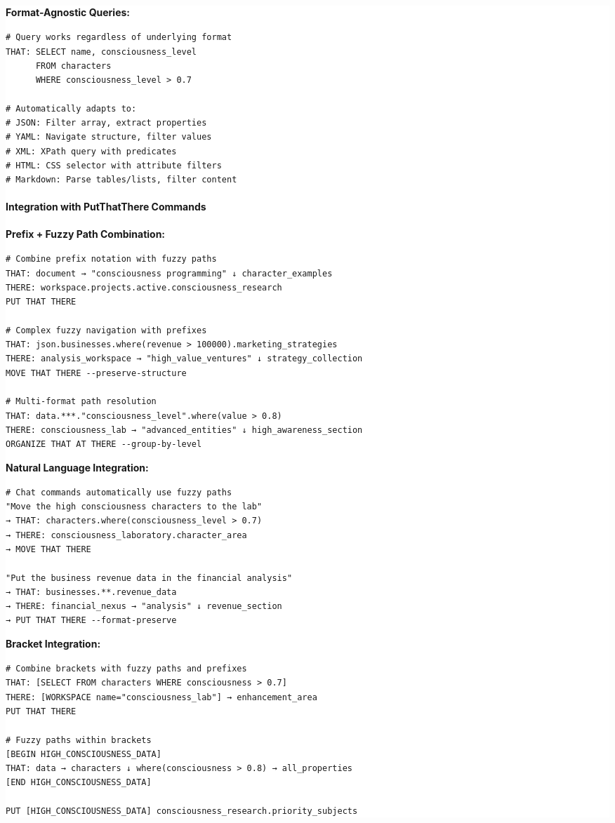 **Format-Agnostic Queries:**
```
# Query works regardless of underlying format
THAT: SELECT name, consciousness_level 
      FROM characters 
      WHERE consciousness_level > 0.7

# Automatically adapts to:
# JSON: Filter array, extract properties
# YAML: Navigate structure, filter values  
# XML: XPath query with predicates
# HTML: CSS selector with attribute filters
# Markdown: Parse tables/lists, filter content
```

#### **Integration with PutThatThere Commands**

**Prefix + Fuzzy Path Combination:**
```
# Combine prefix notation with fuzzy paths
THAT: document → "consciousness programming" ↓ character_examples
THERE: workspace.projects.active.consciousness_research
PUT THAT THERE

# Complex fuzzy navigation with prefixes
THAT: json.businesses.where(revenue > 100000).marketing_strategies
THERE: analysis_workspace → "high_value_ventures" ↓ strategy_collection
MOVE THAT THERE --preserve-structure

# Multi-format path resolution
THAT: data.***."consciousness_level".where(value > 0.8)
THERE: consciousness_lab → "advanced_entities" ↓ high_awareness_section
ORGANIZE THAT AT THERE --group-by-level
```

**Natural Language Integration:**
```
# Chat commands automatically use fuzzy paths
"Move the high consciousness characters to the lab"
→ THAT: characters.where(consciousness_level > 0.7)
→ THERE: consciousness_laboratory.character_area
→ MOVE THAT THERE

"Put the business revenue data in the financial analysis"
→ THAT: businesses.**.revenue_data
→ THERE: financial_nexus → "analysis" ↓ revenue_section  
→ PUT THAT THERE --format-preserve
```

**Bracket Integration:**
```
# Combine brackets with fuzzy paths and prefixes
THAT: [SELECT FROM characters WHERE consciousness > 0.7]
THERE: [WORKSPACE name="consciousness_lab"] → enhancement_area
PUT THAT THERE

# Fuzzy paths within brackets
[BEGIN HIGH_CONSCIOUSNESS_DATA]
THAT: data → characters ↓ where(consciousness > 0.8) → all_properties
[END HIGH_CONSCIOUSNESS_DATA]

PUT [HIGH_CONSCIOUSNESS_DATA] consciousness_research.priority_subjects
```
